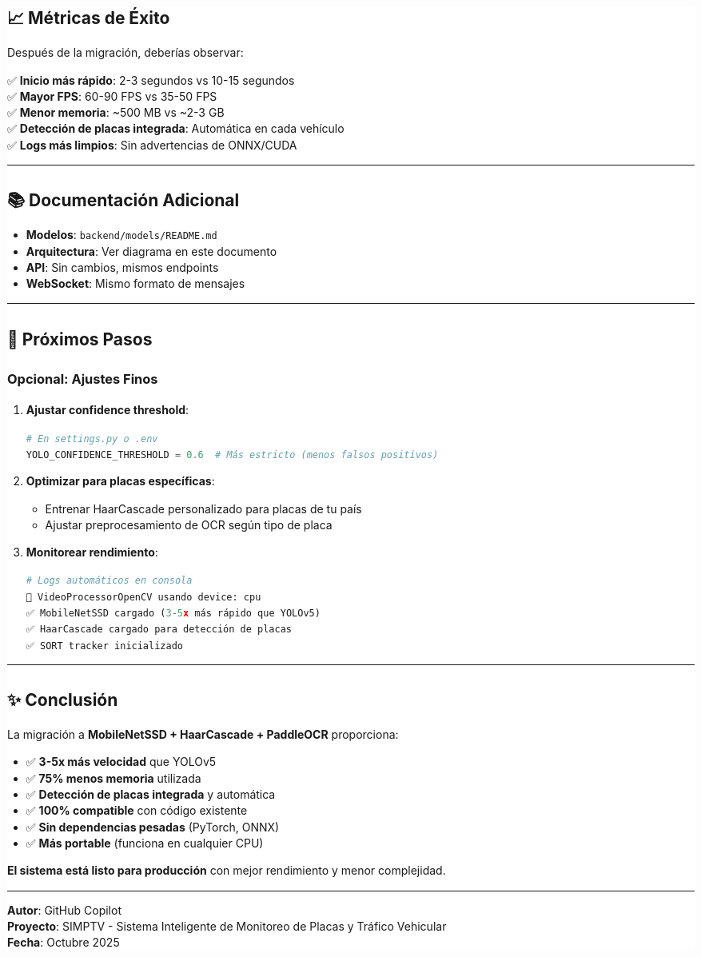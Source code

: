 ## 📈 Métricas de Éxito

Después de la migración, deberías observar:

✅ **Inicio más rápido**: 2-3 segundos vs 10-15 segundos  
✅ **Mayor FPS**: 60-90 FPS vs 35-50 FPS  
✅ **Menor memoria**: ~500 MB vs ~2-3 GB  
✅ **Detección de placas integrada**: Automática en cada vehículo  
✅ **Logs más limpios**: Sin advertencias de ONNX/CUDA  

---

## 📚 Documentación Adicional

- **Modelos**: `backend/models/README.md`
- **Arquitectura**: Ver diagrama en este documento
- **API**: Sin cambios, mismos endpoints
- **WebSocket**: Mismo formato de mensajes

---

## 🎯 Próximos Pasos

### Opcional: Ajustes Finos

1. **Ajustar confidence threshold**:
   ```python
   # En settings.py o .env
   YOLO_CONFIDENCE_THRESHOLD = 0.6  # Más estricto (menos falsos positivos)
   ```

2. **Optimizar para placas específicas**:
   - Entrenar HaarCascade personalizado para placas de tu país
   - Ajustar preprocesamiento de OCR según tipo de placa

3. **Monitorear rendimiento**:
   ```python
   # Logs automáticos en consola
   🚀 VideoProcessorOpenCV usando device: cpu
   ✅ MobileNetSSD cargado (3-5x más rápido que YOLOv5)
   ✅ HaarCascade cargado para detección de placas
   ✅ SORT tracker inicializado
   ```

---

## ✨ Conclusión

La migración a **MobileNetSSD + HaarCascade + PaddleOCR** proporciona:

- ✅ **3-5x más velocidad** que YOLOv5
- ✅ **75% menos memoria** utilizada
- ✅ **Detección de placas integrada** y automática
- ✅ **100% compatible** con código existente
- ✅ **Sin dependencias pesadas** (PyTorch, ONNX)
- ✅ **Más portable** (funciona en cualquier CPU)

**El sistema está listo para producción** con mejor rendimiento y menor complejidad.

---

**Autor**: GitHub Copilot  
**Proyecto**: SIMPTV - Sistema Inteligente de Monitoreo de Placas y Tráfico Vehicular  
**Fecha**: Octubre 2025
